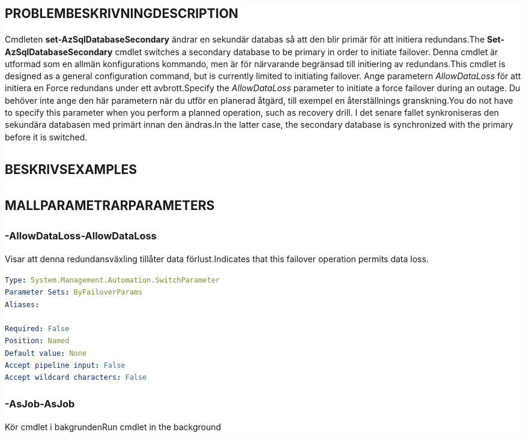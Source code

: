 ## <span data-ttu-id="77676-107">PROBLEMBESKRIVNING</span><span class="sxs-lookup"><span data-stu-id="77676-107">DESCRIPTION</span></span>
<span data-ttu-id="77676-108">Cmdleten **set-AzSqlDatabaseSecondary** ändrar en sekundär databas så att den blir primär för att initiera redundans.</span><span class="sxs-lookup"><span data-stu-id="77676-108">The **Set-AzSqlDatabaseSecondary** cmdlet switches a secondary database to be primary in order to initiate failover.</span></span>
<span data-ttu-id="77676-109">Denna cmdlet är utformad som en allmän konfigurations kommando, men är för närvarande begränsad till initiering av redundans.</span><span class="sxs-lookup"><span data-stu-id="77676-109">This cmdlet is designed as a general configuration command, but is currently limited to initiating failover.</span></span>
<span data-ttu-id="77676-110">Ange parametern *AllowDataLoss* för att initiera en Force redundans under ett avbrott.</span><span class="sxs-lookup"><span data-stu-id="77676-110">Specify the *AllowDataLoss* parameter to initiate a force failover during an outage.</span></span>
<span data-ttu-id="77676-111">Du behöver inte ange den här parametern när du utför en planerad åtgärd, till exempel en återställnings granskning.</span><span class="sxs-lookup"><span data-stu-id="77676-111">You do not have to specify this parameter when you perform a planned operation, such as recovery drill.</span></span>
<span data-ttu-id="77676-112">I det senare fallet synkroniseras den sekundära databasen med primärt innan den ändras.</span><span class="sxs-lookup"><span data-stu-id="77676-112">In the latter case, the secondary database is synchronized with the primary before it is switched.</span></span>

## <span data-ttu-id="77676-113">BESKRIVS</span><span class="sxs-lookup"><span data-stu-id="77676-113">EXAMPLES</span></span>

## <span data-ttu-id="77676-114">MALLPARAMETRAR</span><span class="sxs-lookup"><span data-stu-id="77676-114">PARAMETERS</span></span>

### <span data-ttu-id="77676-115">-AllowDataLoss</span><span class="sxs-lookup"><span data-stu-id="77676-115">-AllowDataLoss</span></span>
<span data-ttu-id="77676-116">Visar att denna redundansväxling tillåter data förlust.</span><span class="sxs-lookup"><span data-stu-id="77676-116">Indicates that this failover operation permits data loss.</span></span>

```yaml
Type: System.Management.Automation.SwitchParameter
Parameter Sets: ByFailoverParams
Aliases:

Required: False
Position: Named
Default value: None
Accept pipeline input: False
Accept wildcard characters: False
```

### <span data-ttu-id="77676-117">-AsJob</span><span class="sxs-lookup"><span data-stu-id="77676-117">-AsJob</span></span>
<span data-ttu-id="77676-118">Kör cmdlet i bakgrunden</span><span class="sxs-lookup"><span data-stu-id="77676-118">Run cmdlet in the background</span></span>
